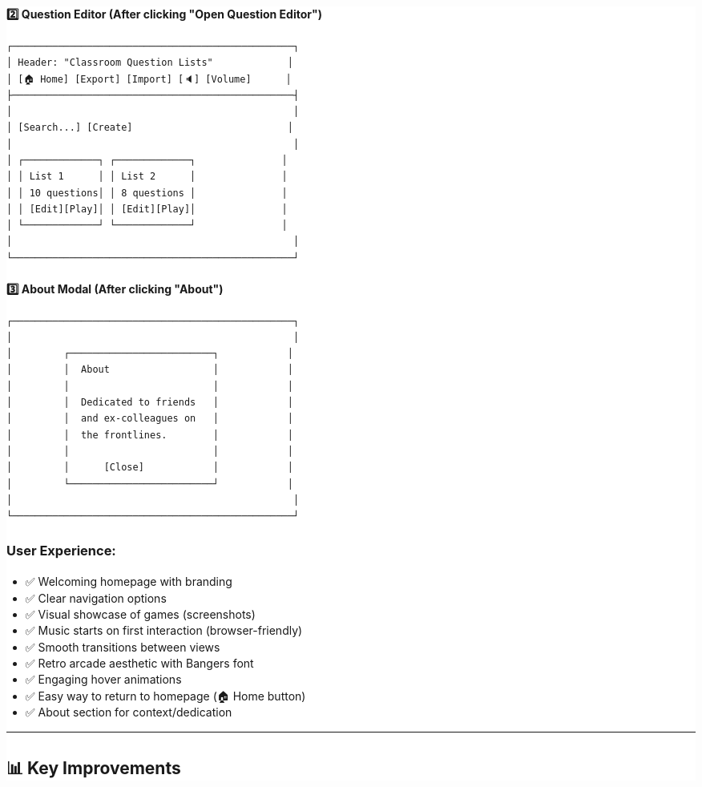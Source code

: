 
#### 2️⃣ **Question Editor (After clicking "Open Question Editor")**
```
┌─────────────────────────────────────────────────┐
│ Header: "Classroom Question Lists"             │
│ [🏠 Home] [Export] [Import] [🔈] [Volume]      │
├─────────────────────────────────────────────────┤
│                                                 │
│ [Search...] [Create]                           │
│                                                 │
│ ┌─────────────┐ ┌─────────────┐               │
│ │ List 1      │ │ List 2      │               │
│ │ 10 questions│ │ 8 questions │               │
│ │ [Edit][Play]│ │ [Edit][Play]│               │
│ └─────────────┘ └─────────────┘               │
│                                                 │
└─────────────────────────────────────────────────┘
```

#### 3️⃣ **About Modal (After clicking "About")**
```
┌─────────────────────────────────────────────────┐
│                                                 │
│         ┌─────────────────────────┐            │
│         │  About                  │            │
│         │                         │            │
│         │  Dedicated to friends   │            │
│         │  and ex-colleagues on   │            │
│         │  the frontlines.        │            │
│         │                         │            │
│         │      [Close]            │            │
│         └─────────────────────────┘            │
│                                                 │
└─────────────────────────────────────────────────┘
```

### User Experience:
- ✅ Welcoming homepage with branding
- ✅ Clear navigation options
- ✅ Visual showcase of games (screenshots)
- ✅ Music starts on first interaction (browser-friendly)
- ✅ Smooth transitions between views
- ✅ Retro arcade aesthetic with Bangers font
- ✅ Engaging hover animations
- ✅ Easy way to return to homepage (🏠 Home button)
- ✅ About section for context/dedication

---

## 📊 Key Improvements
